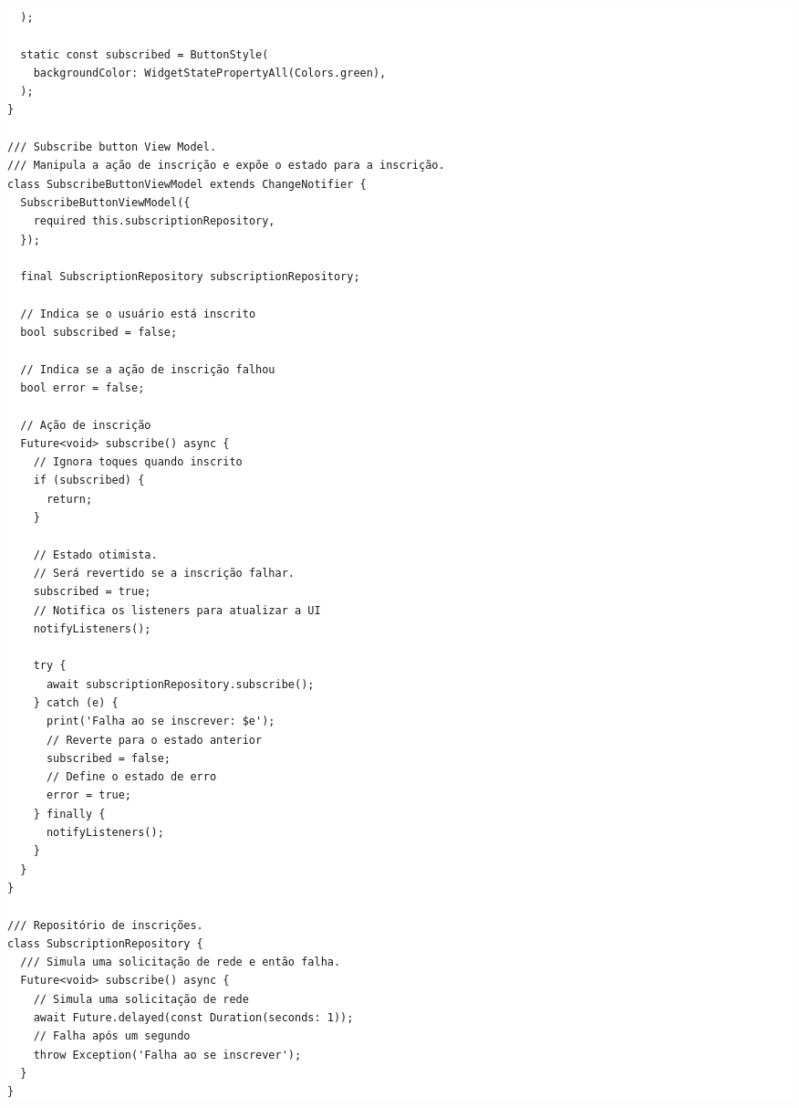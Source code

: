 ```dartpad title="Exemplo de Estado Otimista do Flutter no DartPad" run="true"
  );

  static const subscribed = ButtonStyle(
    backgroundColor: WidgetStatePropertyAll(Colors.green),
  );
}

/// Subscribe button View Model.
/// Manipula a ação de inscrição e expõe o estado para a inscrição.
class SubscribeButtonViewModel extends ChangeNotifier {
  SubscribeButtonViewModel({
    required this.subscriptionRepository,
  });

  final SubscriptionRepository subscriptionRepository;

  // Indica se o usuário está inscrito
  bool subscribed = false;

  // Indica se a ação de inscrição falhou
  bool error = false;

  // Ação de inscrição
  Future<void> subscribe() async {
    // Ignora toques quando inscrito
    if (subscribed) {
      return;
    }

    // Estado otimista.
    // Será revertido se a inscrição falhar.
    subscribed = true;
    // Notifica os listeners para atualizar a UI
    notifyListeners();

    try {
      await subscriptionRepository.subscribe();
    } catch (e) {
      print('Falha ao se inscrever: $e');
      // Reverte para o estado anterior
      subscribed = false;
      // Define o estado de erro
      error = true;
    } finally {
      notifyListeners();
    }
  }
}

/// Repositório de inscrições.
class SubscriptionRepository {
  /// Simula uma solicitação de rede e então falha.
  Future<void> subscribe() async {
    // Simula uma solicitação de rede
    await Future.delayed(const Duration(seconds: 1));
    // Falha após um segundo
    throw Exception('Falha ao se inscrever');
  }
}
```

[diretrizes de arquitetura do Flutter]:/app-architecture

